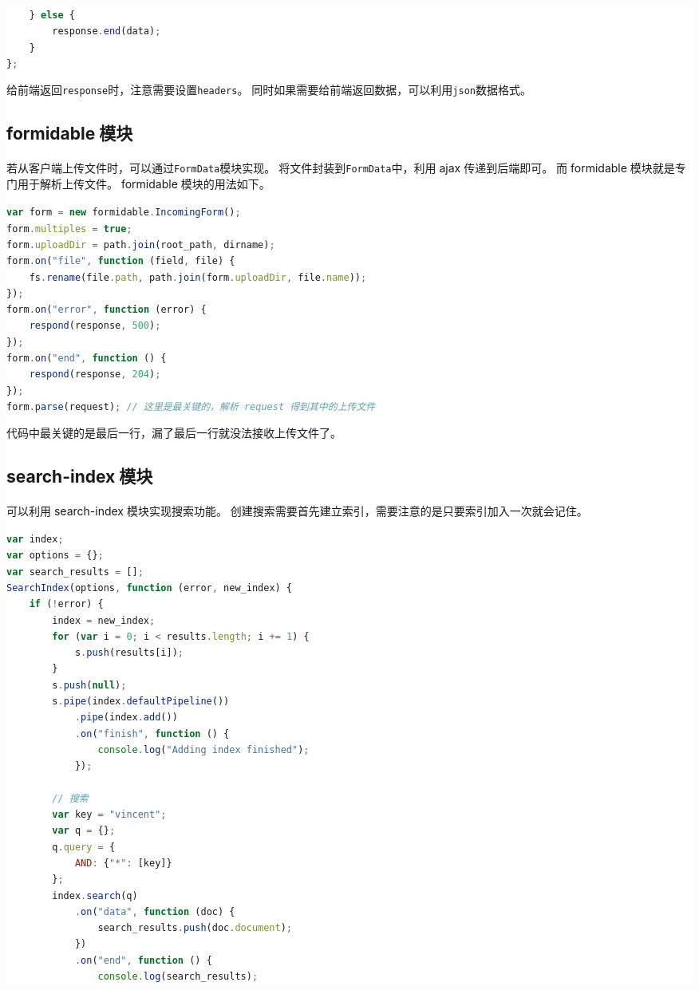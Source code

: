 ```js
    } else {
        response.end(data);
    }
};
```
给前端返回`response`时，注意需要设置`headers`。
同时如果需要给前端返回数据，可以利用`json`数据格式。

## formidable 模块
若从客户端上传文件时，可以通过`FormData`模块实现。
将文件封装到`FormData`中，利用 ajax 传递到后端即可。
而 formidable 模块就是专门用于解析上传文件。
formidable 模块的用法如下。
```js
var form = new formidable.IncomingForm();
form.multiples = true;
form.uploadDir = path.join(root_path, dirname);
form.on("file", function (field, file) {
    fs.rename(file.path, path.join(form.uploadDir, file.name));
});
form.on("error", function (error) {
    respond(response, 500);
});
form.on("end", function () {
    respond(response, 204);
});
form.parse(request); // 这里是最关键的，解析 request 得到其中的上传文件
```
代码中最关键的是最后一行，漏了最后一行就没法接收上传文件了。

## search-index 模块
可以利用 search-index 模块实现搜索功能。
创建搜索需要首先建立索引，需要注意的是只要索引加入一次就会记住。
```js
var index;
var options = {};
var search_results = [];
SearchIndex(options, function (error, new_index) {
    if (!error) {
        index = new_index;
        for (var i = 0; i < results.length; i += 1) {
            s.push(results[i]);
        }
        s.push(null);
        s.pipe(index.defaultPipeline())
            .pipe(index.add())
            .on("finish", function () {
                console.log("Adding index finished");
            });
        
        // 搜索
        var key = "vincent";
        var q = {};
        q.query = {
            AND: {"*": [key]}
        };
        index.search(q)
            .on("data", function (doc) {
                search_results.push(doc.document);
            })
            .on("end", function () {
                console.log(search_results);
```